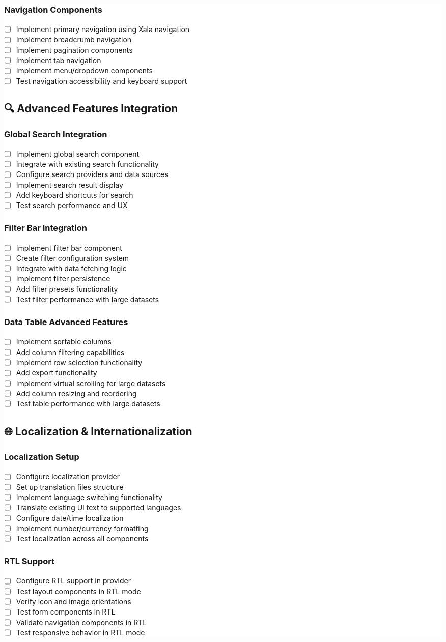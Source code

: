 ### Navigation Components
- [ ] Implement primary navigation using Xala navigation
- [ ] Implement breadcrumb navigation
- [ ] Implement pagination components
- [ ] Implement tab navigation
- [ ] Implement menu/dropdown components
- [ ] Test navigation accessibility and keyboard support

## 🔍 Advanced Features Integration

### Global Search Integration
- [ ] Implement global search component
- [ ] Integrate with existing search functionality
- [ ] Configure search providers and data sources
- [ ] Implement search result display
- [ ] Add keyboard shortcuts for search
- [ ] Test search performance and UX

### Filter Bar Integration
- [ ] Implement filter bar component
- [ ] Create filter configuration system
- [ ] Integrate with data fetching logic
- [ ] Implement filter persistence
- [ ] Add filter presets functionality
- [ ] Test filter performance with large datasets

### Data Table Advanced Features
- [ ] Implement sortable columns
- [ ] Add column filtering capabilities
- [ ] Implement row selection functionality
- [ ] Add export functionality
- [ ] Implement virtual scrolling for large datasets
- [ ] Add column resizing and reordering
- [ ] Test table performance with large datasets

## 🌐 Localization & Internationalization

### Localization Setup
- [ ] Configure localization provider
- [ ] Set up translation files structure
- [ ] Implement language switching functionality
- [ ] Translate existing UI text to supported languages
- [ ] Configure date/time localization
- [ ] Implement number/currency formatting
- [ ] Test localization across all components

### RTL Support
- [ ] Configure RTL support in provider
- [ ] Test layout components in RTL mode
- [ ] Verify icon and image orientations
- [ ] Test form components in RTL
- [ ] Validate navigation components in RTL
- [ ] Test responsive behavior in RTL mode
